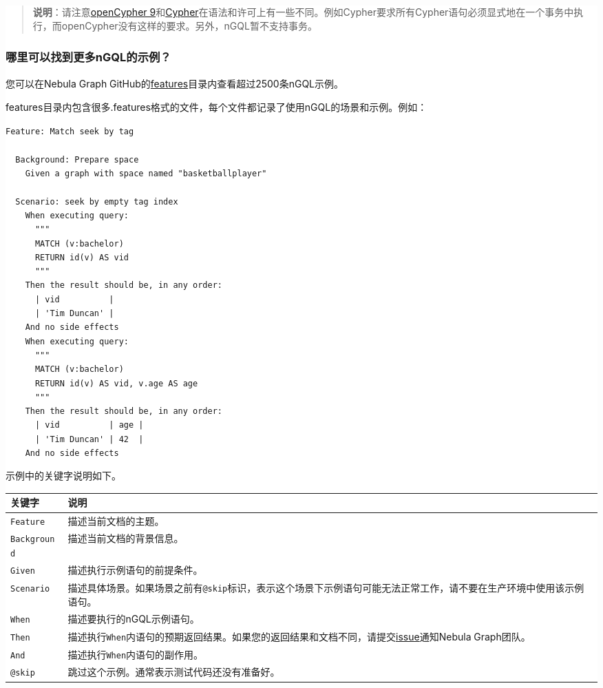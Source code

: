 >**说明**：请注意[openCypher 9](http://www.opencypher.org/)和[Cypher](https://neo4j.com/developer/cypher/)在语法和许可上有一些不同。例如Cypher要求所有Cypher语句必须显式地在一个事务中执行，而openCypher没有这样的要求。另外，nGQL暂不支持事务。

### 哪里可以找到更多nGQL的示例？

您可以在Nebula Graph GitHub的[features](https://github.com/vesoft-inc/nebula-graph/tree/master/tests/tck/features)目录内查看超过2500条nGQL示例。

features目录内包含很多.features格式的文件，每个文件都记录了使用nGQL的场景和示例。例如：

```text
Feature: Match seek by tag

  Background: Prepare space
    Given a graph with space named "basketballplayer"

  Scenario: seek by empty tag index
    When executing query:
      """
      MATCH (v:bachelor)
      RETURN id(v) AS vid
      """
    Then the result should be, in any order:
      | vid          |
      | 'Tim Duncan' |
    And no side effects
    When executing query:
      """
      MATCH (v:bachelor)
      RETURN id(v) AS vid, v.age AS age
      """
    Then the result should be, in any order:
      | vid          | age |
      | 'Tim Duncan' | 42  |
    And no side effects
```

示例中的关键字说明如下。

|关键字|说明|
|:---|:---|
|`Feature`|描述当前文档的主题。|
|`Background`|描述当前文档的背景信息。|
|`Given`|描述执行示例语句的前提条件。|
|`Scenario`|描述具体场景。如果场景之前有`@skip`标识，表示这个场景下示例语句可能无法正常工作，请不要在生产环境中使用该示例语句。|
|`When`|描述要执行的nGQL示例语句。|
|`Then`|描述执行`When`内语句的预期返回结果。如果您的返回结果和文档不同，请提交[issue](https://github.com/vesoft-inc/nebula-graph/issues)通知Nebula Graph团队。|
|`And`|描述执行`When`内语句的副作用。|
| `@skip` | 跳过这个示例。通常表示测试代码还没有准备好。 |
